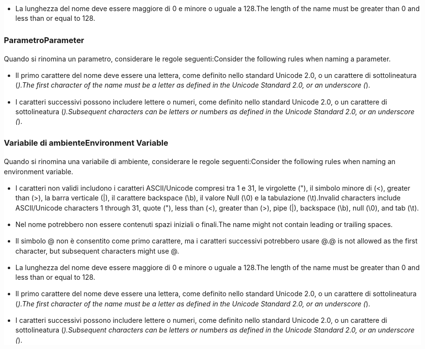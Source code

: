 -   <span data-ttu-id="361d7-138">La lunghezza del nome deve essere maggiore di 0 e minore o uguale a 128.</span><span class="sxs-lookup"><span data-stu-id="361d7-138">The length of the name must be greater than 0 and less than or equal to 128.</span></span>  
  
### <a name="parameter"></a><span data-ttu-id="361d7-139">Parametro</span><span class="sxs-lookup"><span data-stu-id="361d7-139">Parameter</span></span>  
 <span data-ttu-id="361d7-140">Quando si rinomina un parametro, considerare le regole seguenti:</span><span class="sxs-lookup"><span data-stu-id="361d7-140">Consider the following rules when naming a parameter.</span></span>  
  
-   <span data-ttu-id="361d7-141">Il primo carattere del nome deve essere una lettera, come definito nello standard Unicode 2.0, o un carattere di sottolineatura (_).</span><span class="sxs-lookup"><span data-stu-id="361d7-141">The first character of the name must be a letter as defined in the Unicode Standard 2.0, or an underscore (_).</span></span>  
  
-   <span data-ttu-id="361d7-142">I caratteri successivi possono includere lettere o numeri, come definito nello standard Unicode 2.0, o un carattere di sottolineatura (_).</span><span class="sxs-lookup"><span data-stu-id="361d7-142">Subsequent characters can be letters or numbers as defined in the Unicode Standard 2.0, or an underscore (_).</span></span>  
  
### <a name="environment-variable"></a><span data-ttu-id="361d7-143">Variabile di ambiente</span><span class="sxs-lookup"><span data-stu-id="361d7-143">Environment Variable</span></span>  
 <span data-ttu-id="361d7-144">Quando si rinomina una variabile di ambiente, considerare le regole seguenti:</span><span class="sxs-lookup"><span data-stu-id="361d7-144">Consider the following rules when naming an environment variable.</span></span>  
  
-   <span data-ttu-id="361d7-145">I caratteri non validi includono i caratteri ASCII/Unicode compresi tra 1 e 31, le virgolette ("), il simbolo minore di (\<), greater than (>), la barra verticale (|), il carattere backspace (\b), il valore Null (\0) e la tabulazione (\t).</span><span class="sxs-lookup"><span data-stu-id="361d7-145">Invalid characters include ASCII/Unicode characters 1 through 31, quote ("), less than (\<), greater than (>), pipe (|), backspace (\b), null (\0), and tab (\t).</span></span>  
  
-   <span data-ttu-id="361d7-146">Nel nome potrebbero non essere contenuti spazi iniziali o finali.</span><span class="sxs-lookup"><span data-stu-id="361d7-146">The name might not contain leading or trailing spaces.</span></span>  
  
-   <span data-ttu-id="361d7-147">Il simbolo \@ non è consentito come primo carattere, ma i caratteri successivi potrebbero usare \@.</span><span class="sxs-lookup"><span data-stu-id="361d7-147">\@ is not allowed as the first character, but subsequent characters might use \@.</span></span>  
  
-   <span data-ttu-id="361d7-148">La lunghezza del nome deve essere maggiore di 0 e minore o uguale a 128.</span><span class="sxs-lookup"><span data-stu-id="361d7-148">The length of the name must be greater than 0 and less than or equal to 128.</span></span>  
  
-   <span data-ttu-id="361d7-149">Il primo carattere del nome deve essere una lettera, come definito nello standard Unicode 2.0, o un carattere di sottolineatura (_).</span><span class="sxs-lookup"><span data-stu-id="361d7-149">The first character of the name must be a letter as defined in the Unicode Standard 2.0, or an underscore (_).</span></span>  
  
-   <span data-ttu-id="361d7-150">I caratteri successivi possono includere lettere o numeri, come definito nello standard Unicode 2.0, o un carattere di sottolineatura (_).</span><span class="sxs-lookup"><span data-stu-id="361d7-150">Subsequent characters can be letters or numbers as defined in the Unicode Standard 2.0, or an underscore (_).</span></span>  
  